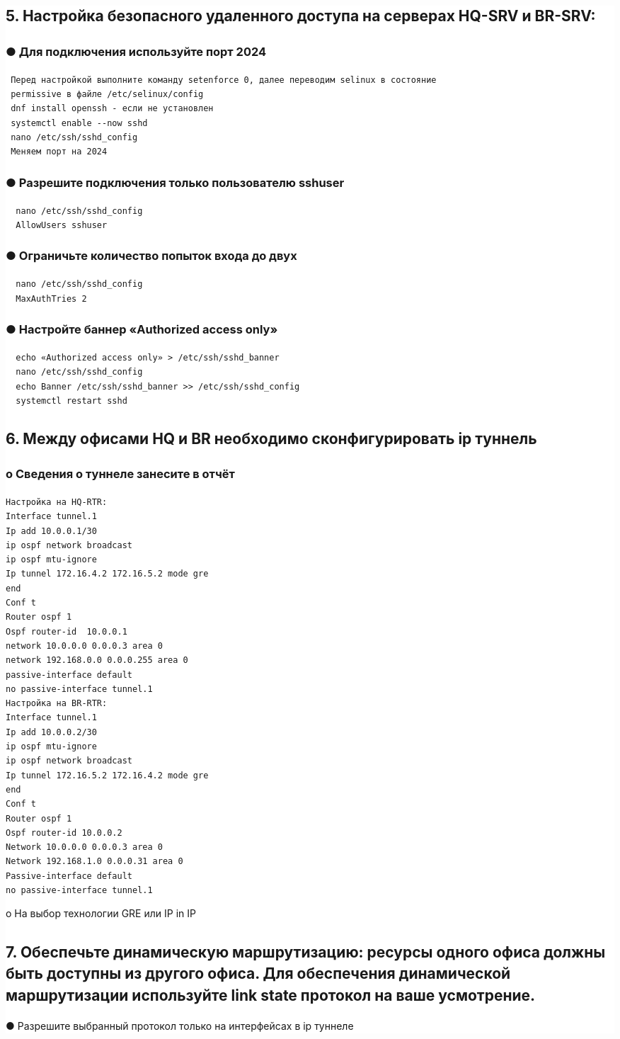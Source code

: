 ## 5. Настройка безопасного удаленного доступа на серверах HQ-SRV и BR-SRV:  
 ### ● Для подключения используйте порт 2024  
     Перед настройкой выполните команду setenforce 0, далее переводим selinux в состояние  
     permissive в файле /etc/selinux/config
     dnf install openssh - если не установлен
     systemctl enable --now sshd
     nano /etc/ssh/sshd_config
     Меняем порт на 2024
 ### ● Разрешите подключения только пользователю sshuser  
      nano /etc/ssh/sshd_config
      AllowUsers sshuser
 ### ● Ограничьте количество попыток входа до двух  
      nano /etc/ssh/sshd_config
      MaxAuthTries 2
 ### ● Настройте баннер «Authorized access only»  
      echo «Authorized access only» > /etc/ssh/sshd_banner
      nano /etc/ssh/sshd_config 
      echo Banner /etc/ssh/sshd_banner >> /etc/ssh/sshd_config
      systemctl restart sshd
## 6. Между офисами HQ и BR необходимо сконфигурировать ip туннель  
  ### o Сведения о туннеле занесите в отчёт  
    Настройка на HQ-RTR:
    Interface tunnel.1  
    Ip add 10.0.0.1/30  
    ip ospf network broadcast
    ip ospf mtu-ignore
    Ip tunnel 172.16.4.2 172.16.5.2 mode gre
    end
    Conf t
    Router ospf 1
    Ospf router-id  10.0.0.1
    network 10.0.0.0 0.0.0.3 area 0
    network 192.168.0.0 0.0.0.255 area 0
    passive-interface default
    no passive-interface tunnel.1
    Настройка на BR-RTR:
    Interface tunnel.1
    Ip add 10.0.0.2/30
    ip ospf mtu-ignore
    ip ospf network broadcast
    Ip tunnel 172.16.5.2 172.16.4.2 mode gre
    end
    Conf t
    Router ospf 1
    Ospf router-id 10.0.0.2
    Network 10.0.0.0 0.0.0.3 area 0
    Network 192.168.1.0 0.0.0.31 area 0
    Passive-interface default
    no passive-interface tunnel.1  
  o На выбор технологии GRE или IP in IP  
## 7. Обеспечьте динамическую маршрутизацию: ресурсы одного офиса должны быть доступны из другого офиса. Для обеспечения динамической  маршрутизации используйте link state протокол на ваше усмотрение.  
  ● Разрешите выбранный протокол только на интерфейсах в ip туннеле  